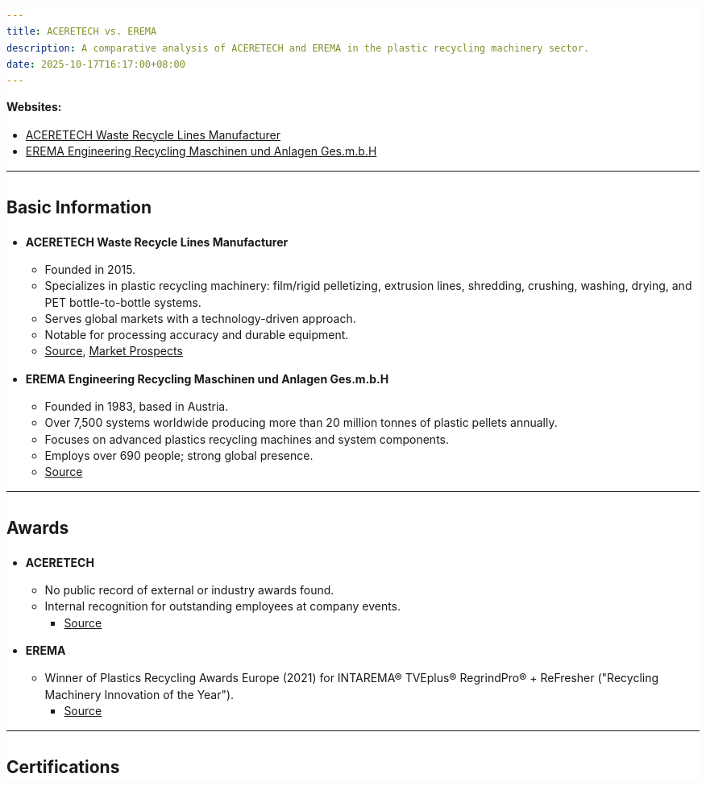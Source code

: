 ```yaml
---
title: ACERETECH vs. EREMA
description: A comparative analysis of ACERETECH and EREMA in the plastic recycling machinery sector.
date: 2025-10-17T16:17:00+08:00
---
```


**Websites:**
- [ACERETECH Waste Recycle Lines Manufacturer](https://www.aceretech.com)
- [EREMA Engineering Recycling Maschinen und Anlagen Ges.m.b.H](https://www.erema.com)

---

## Basic Information

- **ACERETECH Waste Recycle Lines Manufacturer**
  - Founded in 2015.
  - Specializes in plastic recycling machinery: film/rigid pelletizing, extrusion lines, shredding, crushing, washing, drying, and PET bottle-to-bottle systems.
  - Serves global markets with a technology-driven approach.
  - Notable for processing accuracy and durable equipment.
  - [Source](https://www.aceretech.com/company-profile), [Market Prospects](https://www.market-prospects.com/articles/aceretech)

- **EREMA Engineering Recycling Maschinen und Anlagen Ges.m.b.H**
  - Founded in 1983, based in Austria.
  - Over 7,500 systems worldwide producing more than 20 million tonnes of plastic pellets annually.
  - Focuses on advanced plastics recycling machines and system components.
  - Employs over 690 people; strong global presence.
  - [Source](https://www.erema.com/us/company/)

---

## Awards

- **ACERETECH**
  - No public record of external or industry awards found.
  - Internal recognition for outstanding employees at company events.
    - [Source](https://www.aceretech.com/blog/company-news-2/aceretech-year-end-party-117)

- **EREMA**
  - Winner of Plastics Recycling Awards Europe (2021) for INTAREMA® TVEplus® RegrindPro® + ReFresher ("Recycling Machinery Innovation of the Year").
    - [Source](https://www.erema.com/en/public-relations-news/plastics-recycling-awards-europe-goes-to--3169/)

---

## Certifications
